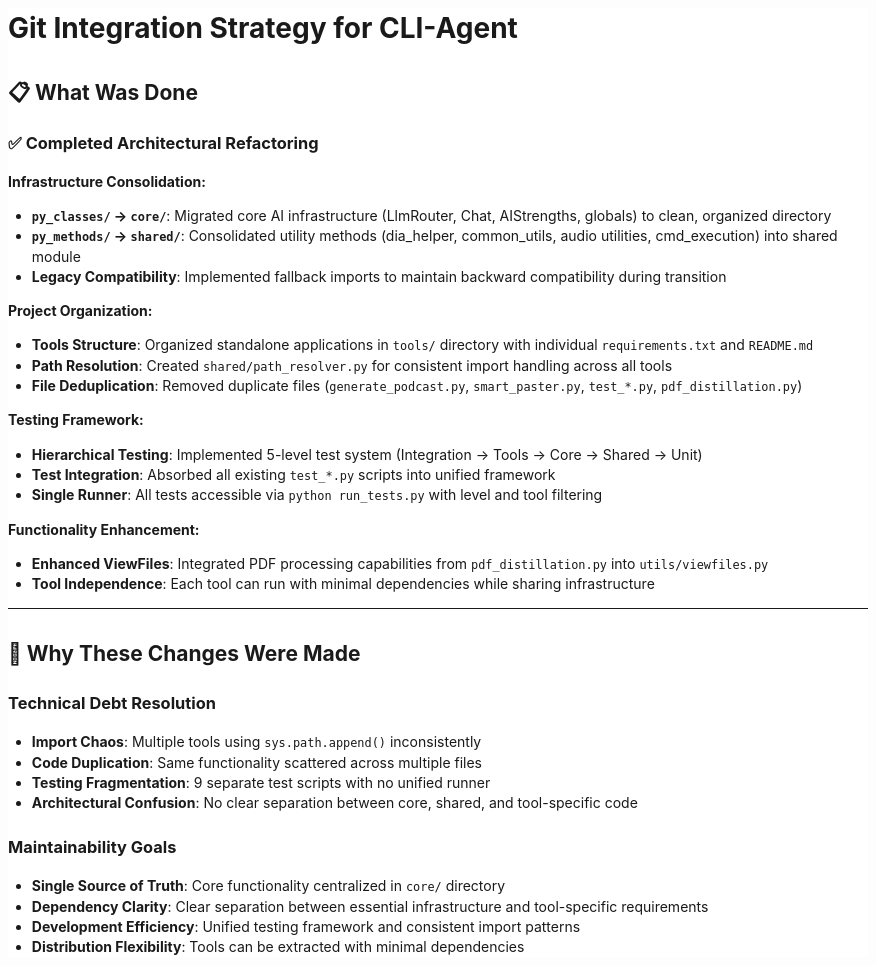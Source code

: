# Git Integration Strategy for CLI-Agent

## 📋 What Was Done

### ✅ Completed Architectural Refactoring

**Infrastructure Consolidation:**
- **`py_classes/` → `core/`**: Migrated core AI infrastructure (LlmRouter, Chat, AIStrengths, globals) to clean, organized directory
- **`py_methods/` → `shared/`**: Consolidated utility methods (dia_helper, common_utils, audio utilities, cmd_execution) into shared module
- **Legacy Compatibility**: Implemented fallback imports to maintain backward compatibility during transition

**Project Organization:**
- **Tools Structure**: Organized standalone applications in `tools/` directory with individual `requirements.txt` and `README.md`
- **Path Resolution**: Created `shared/path_resolver.py` for consistent import handling across all tools
- **File Deduplication**: Removed duplicate files (`generate_podcast.py`, `smart_paster.py`, `test_*.py`, `pdf_distillation.py`)

**Testing Framework:**
- **Hierarchical Testing**: Implemented 5-level test system (Integration → Tools → Core → Shared → Unit)
- **Test Integration**: Absorbed all existing `test_*.py` scripts into unified framework
- **Single Runner**: All tests accessible via `python run_tests.py` with level and tool filtering

**Functionality Enhancement:**
- **Enhanced ViewFiles**: Integrated PDF processing capabilities from `pdf_distillation.py` into `utils/viewfiles.py`
- **Tool Independence**: Each tool can run with minimal dependencies while sharing infrastructure

---

## 🎯 Why These Changes Were Made

### **Technical Debt Resolution**
- **Import Chaos**: Multiple tools using `sys.path.append()` inconsistently
- **Code Duplication**: Same functionality scattered across multiple files
- **Testing Fragmentation**: 9 separate test scripts with no unified runner
- **Architectural Confusion**: No clear separation between core, shared, and tool-specific code

### **Maintainability Goals**
- **Single Source of Truth**: Core functionality centralized in `core/` directory
- **Dependency Clarity**: Clear separation between essential infrastructure and tool-specific requirements
- **Development Efficiency**: Unified testing framework and consistent import patterns
- **Distribution Flexibility**: Tools can be extracted with minimal dependencies

